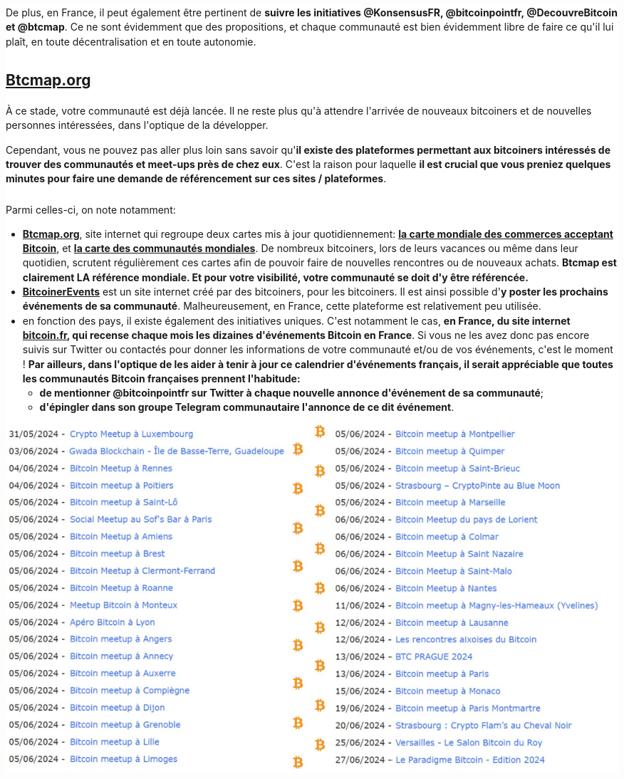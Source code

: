 De plus, en France, il peut également être pertinent de **suivre les initiatives @KonsensusFR, @bitcoinpointfr, @DecouvreBitcoin et @btcmap**. Ce ne sont évidemment que des propositions, et chaque communauté est bien évidemment libre de faire ce qu'il lui plaît, en toute décentralisation et en toute autonomie.

## [Btcmap.org](https://btcmap.org/)

À ce stade, votre communauté est déjà lancée. Il ne reste plus qu'à attendre l'arrivée de nouveaux bitcoiners et de nouvelles personnes intéressées, dans l'optique de la développer.

Cependant, vous ne pouvez pas aller plus loin sans savoir qu'**il existe des plateformes permettant aux bitcoiners intéressés de trouver des communautés et meet-ups près de chez eux**.
C'est la raison pour laquelle **il est crucial que vous preniez quelques minutes pour faire une demande de référencement sur ces sites / plateformes**.
###
Parmi celles-ci, on note notamment:
* **[Btcmap.org](https://btcmap.org/)**, site internet qui regroupe deux cartes mis à jour quotidiennement: **[la carte mondiale des commerces acceptant Bitcoin](https://btcmap.org/map)**, et **[la carte des communautés mondiales](https://btcmap.org/communities)**. De nombreux bitcoiners, lors de leurs vacances ou même dans leur quotidien, scrutent régulièrement ces cartes afin de pouvoir faire de nouvelles rencontres ou de nouveaux achats. **Btcmap est clairement LA référence mondiale. Et pour votre visibilité, votre communauté se doit d'y être référencée.**
* **[BitcoinerEvents](https://www.bitcoinerevents.com/)** est un site internet créé par des bitcoiners, pour les bitcoiners. Il est ainsi possible d'**y poster les prochains événements de sa communauté**. Malheureusement, en France, cette plateforme est relativement peu utilisée.
* en fonction des pays, il existe également des initiatives uniques. C'est notamment le cas, **en France, du site internet [bitcoin.fr](https://bitcoin.fr/events/categories/evenements/), qui recense chaque mois les dizaines d'événements Bitcoin en France**. Si vous ne les avez donc pas encore suivis sur Twitter ou contactés pour donner les informations de votre communauté et/ou de vos événements, c'est le moment ! **Par ailleurs, dans l'optique de les aider à tenir à jour ce calendrier d'événements français, il serait appréciable que toutes les communautés Bitcoin françaises prennent l'habitude:**
    * **de mentionner @bitcoinpointfr sur Twitter à chaque nouvelle annonce d'événement de sa communauté**;
    * **d'épingler dans son groupe Telegram communautaire l'annonce de ce dit événement**.

![image](assets/fr/chapter16/img27.jpg)
### 
